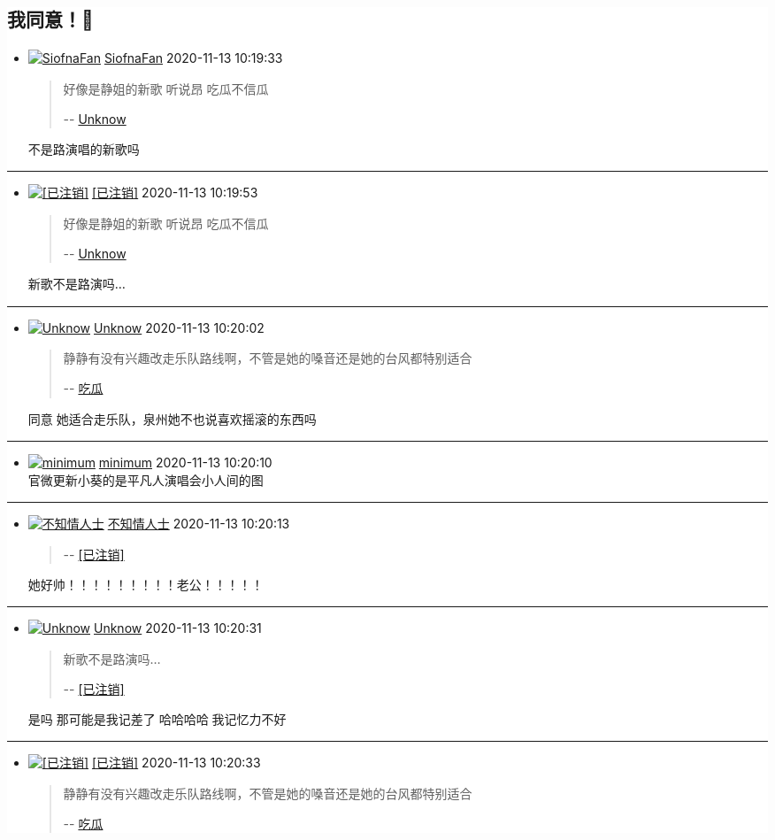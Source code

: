   我同意！🙆  
---
* [![SiofnaFan](../../image/icon/u180076918-2.jpg)](https://www.douban.com/people/180076918/)    [SiofnaFan](https://www.douban.com/people/180076918/)    2020-11-13 10:19:33  
  >好像是静姐的新歌 听说昂 吃瓜不信瓜  
  >
  >-- [Unknow](https://www.douban.com/people/219306324/)  
  
  不是路演唱的新歌吗  
---
* [![[已注销]](../../image/icon/user_normal.jpg)](https://www.douban.com/people/219008874/)    [[已注销]](https://www.douban.com/people/219008874/)    2020-11-13 10:19:53  
  >好像是静姐的新歌 听说昂 吃瓜不信瓜  
  >
  >-- [Unknow](https://www.douban.com/people/219306324/)  
  
  新歌不是路演吗…  
---
* [![Unknow](../../image/icon/u219306324-4.jpg)](https://www.douban.com/people/219306324/)    [Unknow](https://www.douban.com/people/219306324/)    2020-11-13 10:20:02  
  >静静有没有兴趣改走乐队路线啊，不管是她的嗓音还是她的台风都特别适合  
  >
  >-- [吃瓜](https://www.douban.com/people/219893584/)  
  
  同意 她适合走乐队，泉州她不也说喜欢摇滚的东西吗  
---
* [![minimum](../../image/icon/u218236166-1.jpg)](https://www.douban.com/people/218236166/)    [minimum](https://www.douban.com/people/218236166/)    2020-11-13 10:20:10  
  官微更新小葵的是平凡人演唱会小人间的图  
---
* [![不知情人士](../../image/icon/u4105709-27.jpg)](https://www.douban.com/people/yiyimemory/)    [不知情人士](https://www.douban.com/people/yiyimemory/)    2020-11-13 10:20:13  
  >  
  >
  >-- [[已注销]](https://www.douban.com/people/219008874/)  
  
  她好帅！！！！！！！！！老公！！！！！  
---
* [![Unknow](../../image/icon/u219306324-4.jpg)](https://www.douban.com/people/219306324/)    [Unknow](https://www.douban.com/people/219306324/)    2020-11-13 10:20:31  
  >新歌不是路演吗…  
  >
  >-- [[已注销]](https://www.douban.com/people/219008874/)  
  
  是吗 那可能是我记差了 哈哈哈哈 我记忆力不好  
---
* [![[已注销]](../../image/icon/user_normal.jpg)](https://www.douban.com/people/219008874/)    [[已注销]](https://www.douban.com/people/219008874/)    2020-11-13 10:20:33  
  >静静有没有兴趣改走乐队路线啊，不管是她的嗓音还是她的台风都特别适合  
  >
  >-- [吃瓜](https://www.douban.com/people/219893584/)  
  